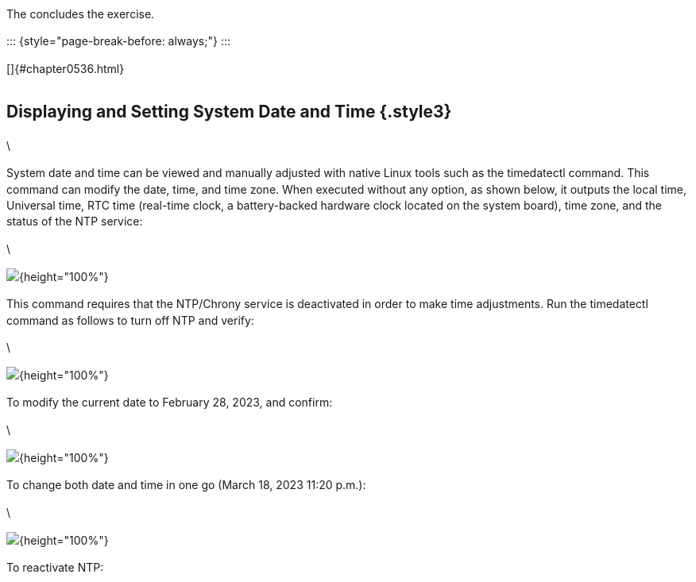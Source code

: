 The concludes the exercise.

::: {style="page-break-before: always;"}
:::

[]{#chapter0536.html}

## Displaying and Setting System Date and Time {.style3}

\

System date and time can be viewed and manually adjusted with native
Linux tools such as the timedatectl command. This command can modify the
date, time, and time zone. When executed without any option, as shown
below, it outputs the local time, Universal time, RTC time (real-time
clock, a battery-backed hardware clock located on the system board),
time zone, and the status of the NTP service:

\

<div>

![](image-2VNY85LG.jpg){height="100%"}

</div>

This command requires that the NTP/Chrony service is deactivated in
order to make time adjustments. Run the timedatectl command as follows
to turn off NTP and verify:

\

<div>

![](image-UYIURDAL.jpg){height="100%"}

</div>

To modify the current date to February 28, 2023, and confirm:

\

<div>

![](image-PBWZS3DT.jpg){height="100%"}

</div>

To change both date and time in one go (March 18, 2023 11:20 p.m.):

\

<div>

![](image-KLSPK1PF.jpg){height="100%"}

</div>

To reactivate NTP:
